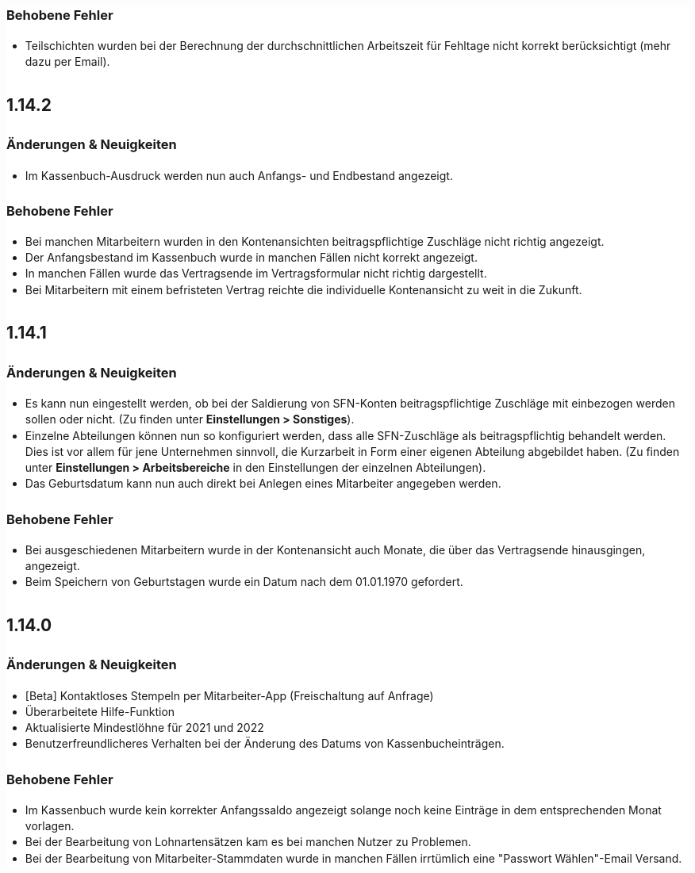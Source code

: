 ### Behobene Fehler

-   Teilschichten wurden bei der Berechnung der durchschnittlichen Arbeitszeit für Fehltage nicht korrekt berücksichtigt (mehr dazu per Email).

## 1.14.2

### Änderungen & Neuigkeiten

-   Im Kassenbuch-Ausdruck werden nun auch Anfangs- und Endbestand angezeigt.

### Behobene Fehler

-   Bei manchen Mitarbeitern wurden in den Kontenansichten beitragspflichtige Zuschläge nicht richtig angezeigt.
-   Der Anfangsbestand im Kassenbuch wurde in manchen Fällen nicht korrekt angezeigt.
-   In manchen Fällen wurde das Vertragsende im Vertragsformular nicht richtig dargestellt.
-   Bei Mitarbeitern mit einem befristeten Vertrag reichte die individuelle Kontenansicht zu weit in die Zukunft.

## 1.14.1

### Änderungen & Neuigkeiten

-   Es kann nun eingestellt werden, ob bei der Saldierung von SFN-Konten beitragspflichtige Zuschläge mit einbezogen werden sollen oder nicht. (Zu finden unter **Einstellungen > Sonstiges**).
-   Einzelne Abteilungen können nun so konfiguriert werden, dass alle SFN-Zuschläge als beitragspflichtig behandelt werden. Dies ist vor allem für jene Unternehmen sinnvoll, die Kurzarbeit in Form einer eigenen Abteilung abgebildet haben. (Zu finden unter **Einstellungen > Arbeitsbereiche** in den Einstellungen der einzelnen Abteilungen).
-   Das Geburtsdatum kann nun auch direkt bei Anlegen eines Mitarbeiter angegeben werden.

### Behobene Fehler

-   Bei ausgeschiedenen Mitarbeitern wurde in der Kontenansicht auch Monate, die über das Vertragsende hinausgingen, angezeigt.
-   Beim Speichern von Geburtstagen wurde ein Datum nach dem 01.01.1970 gefordert.

## 1.14.0

### Änderungen & Neuigkeiten

-   [Beta] Kontaktloses Stempeln per Mitarbeiter-App (Freischaltung auf Anfrage)
-   Überarbeitete Hilfe-Funktion
-   Aktualisierte Mindestlöhne für 2021 und 2022
-   Benutzerfreundlicheres Verhalten bei der Änderung des Datums von Kassenbucheinträgen.

### Behobene Fehler

-   Im Kassenbuch wurde kein korrekter Anfangssaldo angezeigt solange noch keine Einträge in dem entsprechenden Monat vorlagen.
-   Bei der Bearbeitung von Lohnartensätzen kam es bei manchen Nutzer zu Problemen.
-   Bei der Bearbeitung von Mitarbeiter-Stammdaten wurde in manchen Fällen irrtümlich eine "Passwort Wählen"-Email Versand.
